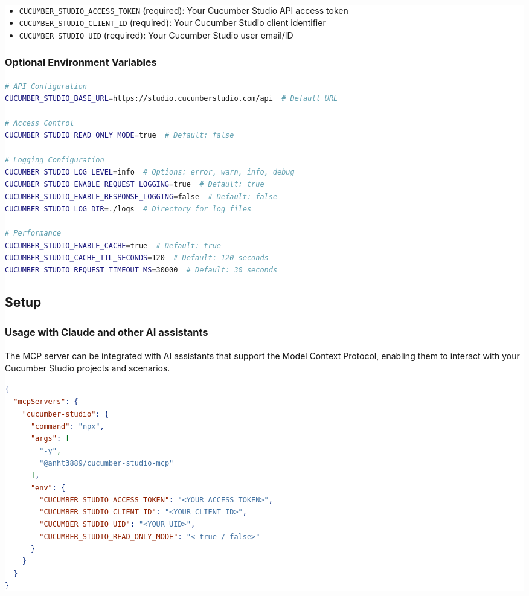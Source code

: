- `CUCUMBER_STUDIO_ACCESS_TOKEN` (required): Your Cucumber Studio API access token
- `CUCUMBER_STUDIO_CLIENT_ID` (required): Your Cucumber Studio client identifier
- `CUCUMBER_STUDIO_UID` (required): Your Cucumber Studio user email/ID

### Optional Environment Variables

```bash
# API Configuration
CUCUMBER_STUDIO_BASE_URL=https://studio.cucumberstudio.com/api  # Default URL

# Access Control
CUCUMBER_STUDIO_READ_ONLY_MODE=true  # Default: false

# Logging Configuration
CUCUMBER_STUDIO_LOG_LEVEL=info  # Options: error, warn, info, debug
CUCUMBER_STUDIO_ENABLE_REQUEST_LOGGING=true  # Default: true
CUCUMBER_STUDIO_ENABLE_RESPONSE_LOGGING=false  # Default: false
CUCUMBER_STUDIO_LOG_DIR=./logs  # Directory for log files

# Performance
CUCUMBER_STUDIO_ENABLE_CACHE=true  # Default: true
CUCUMBER_STUDIO_CACHE_TTL_SECONDS=120  # Default: 120 seconds
CUCUMBER_STUDIO_REQUEST_TIMEOUT_MS=30000  # Default: 30 seconds
```

## Setup

### Usage with Claude and other AI assistants

The MCP server can be integrated with AI assistants that support the Model Context Protocol, enabling them to interact with your Cucumber Studio projects and scenarios.

```json
{
  "mcpServers": {
    "cucumber-studio": {
      "command": "npx",
      "args": [
        "-y",
        "@anht3889/cucumber-studio-mcp"
      ],
      "env": {
        "CUCUMBER_STUDIO_ACCESS_TOKEN": "<YOUR_ACCESS_TOKEN>",
        "CUCUMBER_STUDIO_CLIENT_ID": "<YOUR_CLIENT_ID>",
        "CUCUMBER_STUDIO_UID": "<YOUR_UID>",
        "CUCUMBER_STUDIO_READ_ONLY_MODE": "< true / false>"
      }
    }
  }
}
```
